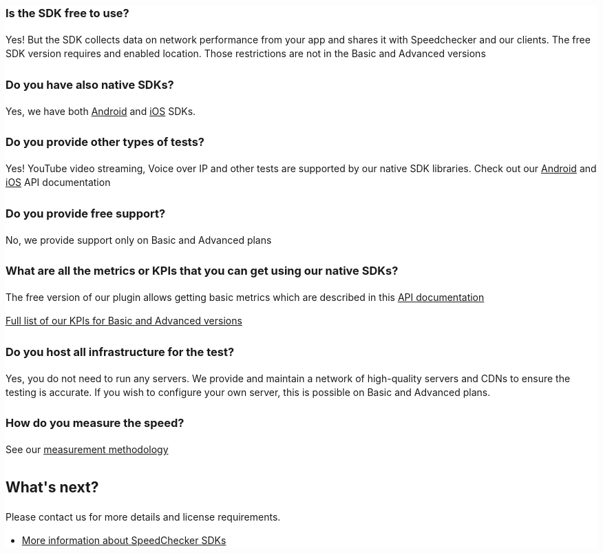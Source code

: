 ### **Is the SDK free to use?**

Yes! But the SDK collects data on network performance from your app and shares it with Speedchecker and our clients. The free SDK version requires and
enabled location. Those restrictions are not in the Basic and Advanced versions

### **Do you have also native SDKs?**

Yes, we have both [Android](https://github.com/speedchecker/speedchecker-sdk-android) and [iOS](https://github.com/speedchecker/speedchecker-sdk-ios)
SDKs.

### **Do you provide other types of tests?**

Yes! YouTube video streaming, Voice over IP and other tests are supported by our native SDK libraries. Check out our [Android](https://github.com/speedchecker/speedchecker-sdk-android/wiki/API-documentation) and [iOS](https://github.com/speedchecker/speedchecker-sdk-ios/wiki/API-documentation) API documentation

### **Do you provide free support?**

No, we provide support only on Basic and Advanced plans

### **What are all the metrics or KPIs that you can get using our native SDKs?**

The free version of our plugin allows getting basic metrics which are described in
this [API documentation](https://github.com/speedchecker/cordova_plugin/wiki/API-documentation)

[Full list of our KPIs for Basic and Advanced versions](https://docs.speedchecker.com/measurement-methodology-links/u21ongNGAYLb6eo7cqjY/kpis-and-measurements/list-of-kpis)

### **Do you host all infrastructure for the test?**

Yes, you do not need to run any servers. We provide and maintain a network of high-quality servers and CDNs to ensure the testing is accurate. If you
wish to configure your own server, this is possible on Basic and Advanced plans.

### **How do you measure the speed?**

See
our [measurement methodology](https://docs.speedchecker.com/measurement-methodology-links/u21ongNGAYLb6eo7cqjY/kpis-and-measurements/data-collection-methodologies)

## What's next?

Please contact us for more details and license requirements.

* [More information about SpeedChecker SDKs](https://www.speedchecker.com/speed-test-tools/mobile-apps-and-sdks.html)